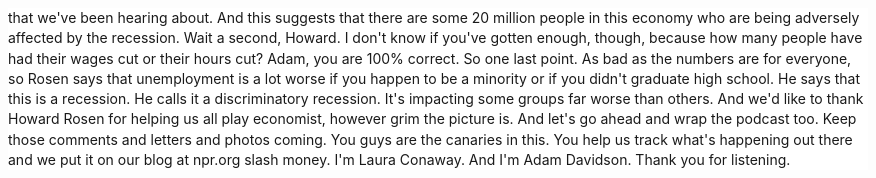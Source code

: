 that we've been hearing about.
And this suggests that there are some 20 million people
in this economy who are being adversely affected
by the recession.
Wait a second, Howard.
I don't know if you've gotten enough, though,
because how many people have had their wages cut
or their hours cut?
Adam, you are 100% correct.
So one last point.
As bad as the numbers are for everyone,
so Rosen says that unemployment is a lot worse
if you happen to be a minority
or if you didn't graduate high school.
He says that this is a recession.
He calls it a discriminatory recession.
It's impacting some groups far worse than others.
And we'd like to thank Howard Rosen
for helping us all play economist,
however grim the picture is.
And let's go ahead and wrap the podcast too.
Keep those comments and letters and photos coming.
You guys are the canaries in this.
You help us track what's happening out there
and we put it on our blog at npr.org slash money.
I'm Laura Conaway.
And I'm Adam Davidson.
Thank you for listening.
